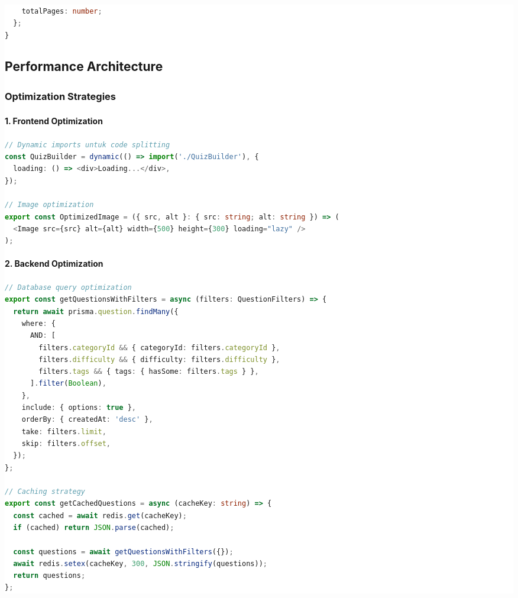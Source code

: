 ```typescript
    totalPages: number;
  };
}
```

## Performance Architecture

### Optimization Strategies

#### 1. Frontend Optimization
```typescript
// Dynamic imports untuk code splitting
const QuizBuilder = dynamic(() => import('./QuizBuilder'), {
  loading: () => <div>Loading...</div>,
});

// Image optimization
export const OptimizedImage = ({ src, alt }: { src: string; alt: string }) => (
  <Image src={src} alt={alt} width={500} height={300} loading="lazy" />
);
```

#### 2. Backend Optimization
```typescript
// Database query optimization
export const getQuestionsWithFilters = async (filters: QuestionFilters) => {
  return await prisma.question.findMany({
    where: {
      AND: [
        filters.categoryId && { categoryId: filters.categoryId },
        filters.difficulty && { difficulty: filters.difficulty },
        filters.tags && { tags: { hasSome: filters.tags } },
      ].filter(Boolean),
    },
    include: { options: true },
    orderBy: { createdAt: 'desc' },
    take: filters.limit,
    skip: filters.offset,
  });
};

// Caching strategy
export const getCachedQuestions = async (cacheKey: string) => {
  const cached = await redis.get(cacheKey);
  if (cached) return JSON.parse(cached);
  
  const questions = await getQuestionsWithFilters({});
  await redis.setex(cacheKey, 300, JSON.stringify(questions));
  return questions;
};
```
